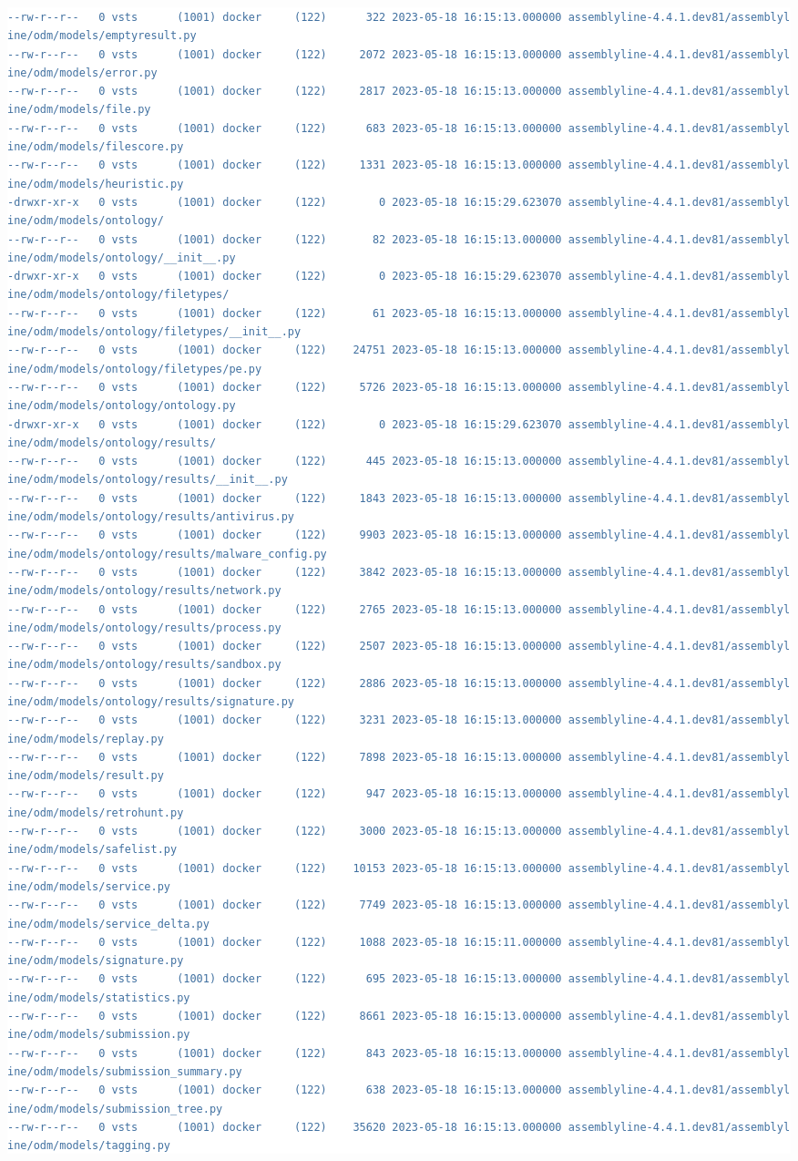 ```diff
--rw-r--r--   0 vsts      (1001) docker     (122)      322 2023-05-18 16:15:13.000000 assemblyline-4.4.1.dev81/assemblyline/odm/models/emptyresult.py
--rw-r--r--   0 vsts      (1001) docker     (122)     2072 2023-05-18 16:15:13.000000 assemblyline-4.4.1.dev81/assemblyline/odm/models/error.py
--rw-r--r--   0 vsts      (1001) docker     (122)     2817 2023-05-18 16:15:13.000000 assemblyline-4.4.1.dev81/assemblyline/odm/models/file.py
--rw-r--r--   0 vsts      (1001) docker     (122)      683 2023-05-18 16:15:13.000000 assemblyline-4.4.1.dev81/assemblyline/odm/models/filescore.py
--rw-r--r--   0 vsts      (1001) docker     (122)     1331 2023-05-18 16:15:13.000000 assemblyline-4.4.1.dev81/assemblyline/odm/models/heuristic.py
-drwxr-xr-x   0 vsts      (1001) docker     (122)        0 2023-05-18 16:15:29.623070 assemblyline-4.4.1.dev81/assemblyline/odm/models/ontology/
--rw-r--r--   0 vsts      (1001) docker     (122)       82 2023-05-18 16:15:13.000000 assemblyline-4.4.1.dev81/assemblyline/odm/models/ontology/__init__.py
-drwxr-xr-x   0 vsts      (1001) docker     (122)        0 2023-05-18 16:15:29.623070 assemblyline-4.4.1.dev81/assemblyline/odm/models/ontology/filetypes/
--rw-r--r--   0 vsts      (1001) docker     (122)       61 2023-05-18 16:15:13.000000 assemblyline-4.4.1.dev81/assemblyline/odm/models/ontology/filetypes/__init__.py
--rw-r--r--   0 vsts      (1001) docker     (122)    24751 2023-05-18 16:15:13.000000 assemblyline-4.4.1.dev81/assemblyline/odm/models/ontology/filetypes/pe.py
--rw-r--r--   0 vsts      (1001) docker     (122)     5726 2023-05-18 16:15:13.000000 assemblyline-4.4.1.dev81/assemblyline/odm/models/ontology/ontology.py
-drwxr-xr-x   0 vsts      (1001) docker     (122)        0 2023-05-18 16:15:29.623070 assemblyline-4.4.1.dev81/assemblyline/odm/models/ontology/results/
--rw-r--r--   0 vsts      (1001) docker     (122)      445 2023-05-18 16:15:13.000000 assemblyline-4.4.1.dev81/assemblyline/odm/models/ontology/results/__init__.py
--rw-r--r--   0 vsts      (1001) docker     (122)     1843 2023-05-18 16:15:13.000000 assemblyline-4.4.1.dev81/assemblyline/odm/models/ontology/results/antivirus.py
--rw-r--r--   0 vsts      (1001) docker     (122)     9903 2023-05-18 16:15:13.000000 assemblyline-4.4.1.dev81/assemblyline/odm/models/ontology/results/malware_config.py
--rw-r--r--   0 vsts      (1001) docker     (122)     3842 2023-05-18 16:15:13.000000 assemblyline-4.4.1.dev81/assemblyline/odm/models/ontology/results/network.py
--rw-r--r--   0 vsts      (1001) docker     (122)     2765 2023-05-18 16:15:13.000000 assemblyline-4.4.1.dev81/assemblyline/odm/models/ontology/results/process.py
--rw-r--r--   0 vsts      (1001) docker     (122)     2507 2023-05-18 16:15:13.000000 assemblyline-4.4.1.dev81/assemblyline/odm/models/ontology/results/sandbox.py
--rw-r--r--   0 vsts      (1001) docker     (122)     2886 2023-05-18 16:15:13.000000 assemblyline-4.4.1.dev81/assemblyline/odm/models/ontology/results/signature.py
--rw-r--r--   0 vsts      (1001) docker     (122)     3231 2023-05-18 16:15:13.000000 assemblyline-4.4.1.dev81/assemblyline/odm/models/replay.py
--rw-r--r--   0 vsts      (1001) docker     (122)     7898 2023-05-18 16:15:13.000000 assemblyline-4.4.1.dev81/assemblyline/odm/models/result.py
--rw-r--r--   0 vsts      (1001) docker     (122)      947 2023-05-18 16:15:13.000000 assemblyline-4.4.1.dev81/assemblyline/odm/models/retrohunt.py
--rw-r--r--   0 vsts      (1001) docker     (122)     3000 2023-05-18 16:15:13.000000 assemblyline-4.4.1.dev81/assemblyline/odm/models/safelist.py
--rw-r--r--   0 vsts      (1001) docker     (122)    10153 2023-05-18 16:15:13.000000 assemblyline-4.4.1.dev81/assemblyline/odm/models/service.py
--rw-r--r--   0 vsts      (1001) docker     (122)     7749 2023-05-18 16:15:13.000000 assemblyline-4.4.1.dev81/assemblyline/odm/models/service_delta.py
--rw-r--r--   0 vsts      (1001) docker     (122)     1088 2023-05-18 16:15:11.000000 assemblyline-4.4.1.dev81/assemblyline/odm/models/signature.py
--rw-r--r--   0 vsts      (1001) docker     (122)      695 2023-05-18 16:15:13.000000 assemblyline-4.4.1.dev81/assemblyline/odm/models/statistics.py
--rw-r--r--   0 vsts      (1001) docker     (122)     8661 2023-05-18 16:15:13.000000 assemblyline-4.4.1.dev81/assemblyline/odm/models/submission.py
--rw-r--r--   0 vsts      (1001) docker     (122)      843 2023-05-18 16:15:13.000000 assemblyline-4.4.1.dev81/assemblyline/odm/models/submission_summary.py
--rw-r--r--   0 vsts      (1001) docker     (122)      638 2023-05-18 16:15:13.000000 assemblyline-4.4.1.dev81/assemblyline/odm/models/submission_tree.py
--rw-r--r--   0 vsts      (1001) docker     (122)    35620 2023-05-18 16:15:13.000000 assemblyline-4.4.1.dev81/assemblyline/odm/models/tagging.py
```